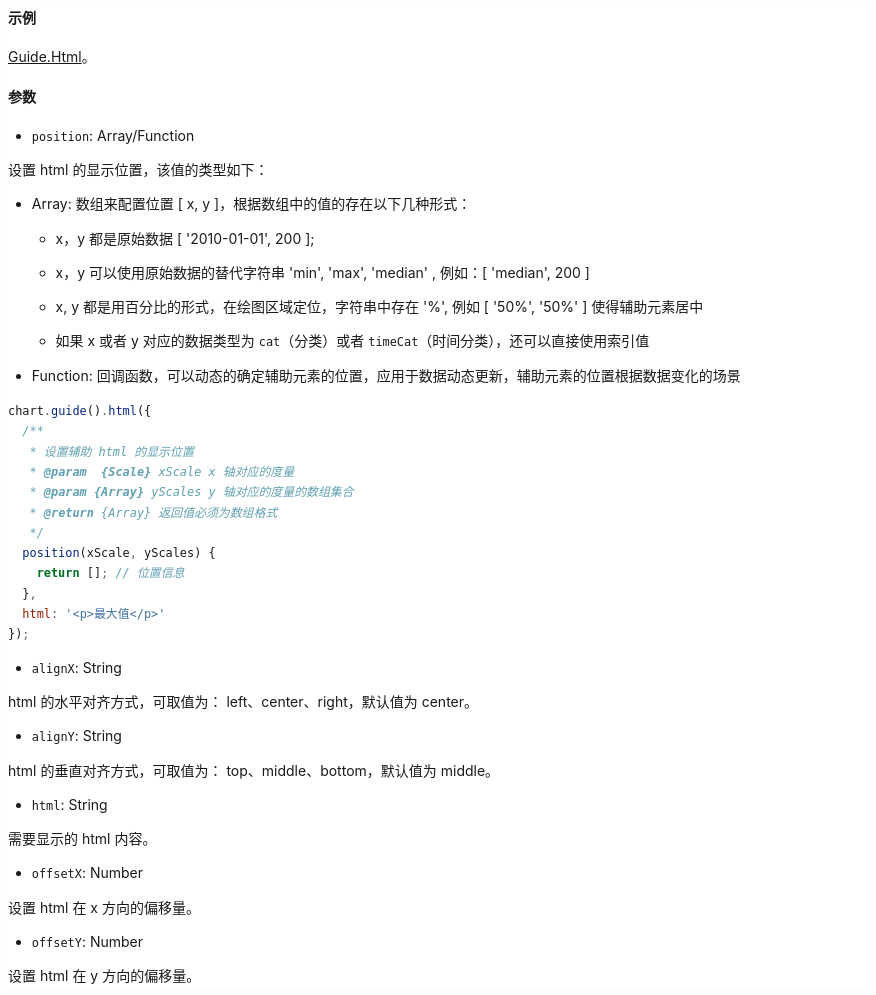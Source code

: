 #### 示例

[Guide.Html](https://antv.alipay.com/zh-cn/f2/3.x/demo/component/guide-html.html)。

#### 参数

- `position`: Array/Function


设置 html 的显示位置，该值的类型如下：

- Array: 数组来配置位置 [ x, y ]，根据数组中的值的存在以下几种形式：

  - x，y 都是原始数据 [ '2010-01-01', 200 ];

  - x，y 可以使用原始数据的替代字符串 'min', 'max', 'median' , 例如：[ 'median', 200 ]

  - x, y 都是用百分比的形式，在绘图区域定位，字符串中存在 '%', 例如 [ '50%', '50%' ] 使得辅助元素居中

  - 如果 x 或者 y 对应的数据类型为 `cat`（分类）或者 `timeCat`（时间分类），还可以直接使用索引值

- Function: 回调函数，可以动态的确定辅助元素的位置，应用于数据动态更新，辅助元素的位置根据数据变化的场景


```javascript
chart.guide().html({
  /**
   * 设置辅助 html 的显示位置
   * @param  {Scale} xScale x 轴对应的度量
   * @param {Array} yScales y 轴对应的度量的数组集合
   * @return {Array} 返回值必须为数组格式
   */
  position(xScale, yScales) {
    return []; // 位置信息
  },
  html: '<p>最大值</p>'
});
```

- `alignX`: String


html 的水平对齐方式，可取值为： left、center、right，默认值为 center。

- `alignY`: String


html 的垂直对齐方式，可取值为： top、middle、bottom，默认值为 middle。

- `html`: String


需要显示的 html 内容。

- `offsetX`: Number


设置 html 在 x 方向的偏移量。

- `offsetY`: Number


设置 html 在 y 方向的偏移量。
